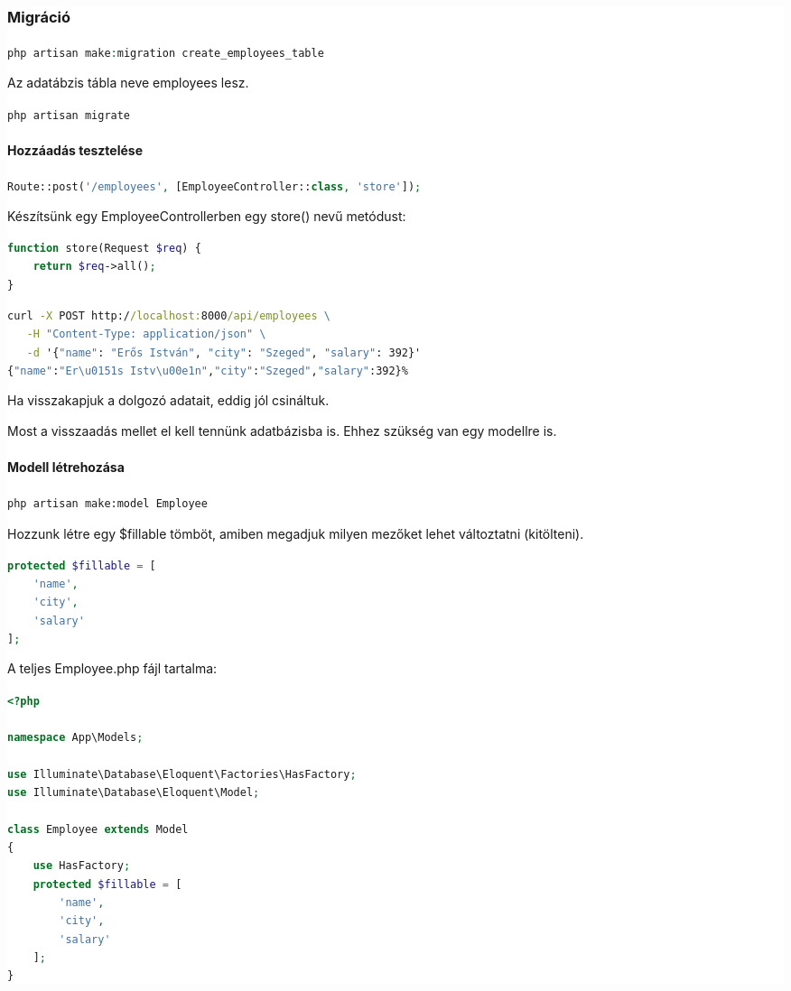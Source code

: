 ### Migráció

```php
php artisan make:migration create_employees_table
```

Az adatábzis tábla neve employees lesz.

```cmd
php artisan migrate
```

#### Hozzáadás tesztelése

```php
Route::post('/employees', [EmployeeController::class, 'store']);
```

Készítsünk egy EmployeeControllerben egy store() nevű metódust:

```php
function store(Request $req) {
    return $req->all();
}
```

```cmd
curl -X POST http://localhost:8000/api/employees \
   -H "Content-Type: application/json" \
   -d '{"name": "Erős István", "city": "Szeged", "salary": 392}'
{"name":"Er\u0151s Istv\u00e1n","city":"Szeged","salary":392}% 
```

Ha visszakapjuk a dolgozó adatait, eddig jól csináltuk.

Most a visszaadás mellet el kell tennünk adatbázisba is. Ehhez szükség van egy modellre is.

#### Modell létrehozása

```cmd
php artisan make:model Employee
```

Hozzunk létre egy $fillable tömböt, amiben megadjuk milyen mezőket lehet változtatni (kitölteni).

```php
protected $fillable = [
    'name', 
    'city', 
    'salary'
];
```

A teljes Employee.php fájl tartalma:

```php
<?php

namespace App\Models;

use Illuminate\Database\Eloquent\Factories\HasFactory;
use Illuminate\Database\Eloquent\Model;

class Employee extends Model
{
    use HasFactory;
    protected $fillable = [
        'name', 
        'city', 
        'salary'
    ];
}
```